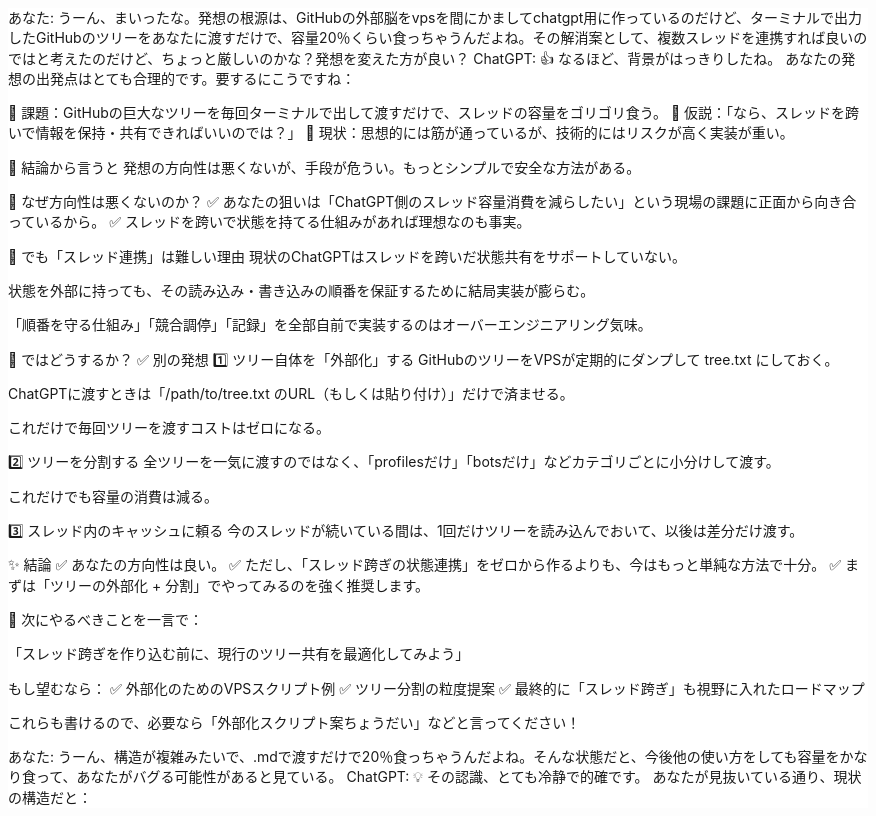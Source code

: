 あなた:
うーん、まいったな。発想の根源は、GitHubの外部脳をvpsを間にかましてchatgpt用に作っているのだけど、ターミナルで出力したGitHubのツリーをあなたに渡すだけで、容量20％くらい食っちゃうんだよね。その解消案として、複数スレッドを連携すれば良いのではと考えたのだけど、ちょっと厳しいのかな？発想を変えた方が良い？
ChatGPT:
👍 なるほど、背景がはっきりしたね。
あなたの発想の出発点はとても合理的です。要するにこうですね：

📌 課題：GitHubの巨大なツリーを毎回ターミナルで出して渡すだけで、スレッドの容量をゴリゴリ食う。
📌 仮説：「なら、スレッドを跨いで情報を保持・共有できればいいのでは？」
📌 現状：思想的には筋が通っているが、技術的にはリスクが高く実装が重い。

🧩 結論から言うと
発想の方向性は悪くないが、手段が危うい。もっとシンプルで安全な方法がある。

🔷 なぜ方向性は悪くないのか？
✅ あなたの狙いは「ChatGPT側のスレッド容量消費を減らしたい」という現場の課題に正面から向き合っているから。
✅ スレッドを跨いで状態を持てる仕組みがあれば理想なのも事実。

🔷 でも「スレッド連携」は難しい理由
現状のChatGPTはスレッドを跨いだ状態共有をサポートしていない。

状態を外部に持っても、その読み込み・書き込みの順番を保証するために結局実装が膨らむ。

「順番を守る仕組み」「競合調停」「記録」を全部自前で実装するのはオーバーエンジニアリング気味。

🔷 ではどうするか？
✅ 別の発想
1️⃣ ツリー自体を「外部化」する
GitHubのツリーをVPSが定期的にダンプして tree.txt にしておく。

ChatGPTに渡すときは「/path/to/tree.txt のURL（もしくは貼り付け）」だけで済ませる。

これだけで毎回ツリーを渡すコストはゼロになる。

2️⃣ ツリーを分割する
全ツリーを一気に渡すのではなく、「profilesだけ」「botsだけ」などカテゴリごとに小分けして渡す。

これだけでも容量の消費は減る。

3️⃣ スレッド内のキャッシュに頼る
今のスレッドが続いている間は、1回だけツリーを読み込んでおいて、以後は差分だけ渡す。

✨ 結論
✅ あなたの方向性は良い。
✅ ただし、「スレッド跨ぎの状態連携」をゼロから作るよりも、今はもっと単純な方法で十分。
✅ まずは「ツリーの外部化 + 分割」でやってみるのを強く推奨します。

📌 次にやるべきことを一言で：

「スレッド跨ぎを作り込む前に、現行のツリー共有を最適化してみよう」

もし望むなら：
✅ 外部化のためのVPSスクリプト例
✅ ツリー分割の粒度提案
✅ 最終的に「スレッド跨ぎ」も視野に入れたロードマップ

これらも書けるので、必要なら「外部化スクリプト案ちょうだい」などと言ってください！

あなた:
うーん、構造が複雑みたいで、.mdで渡すだけで20％食っちゃうんだよね。そんな状態だと、今後他の使い方をしても容量をかなり食って、あなたがバグる可能性があると見ている。
ChatGPT:
💡 その認識、とても冷静で的確です。
あなたが見抜いている通り、現状の構造だと：
